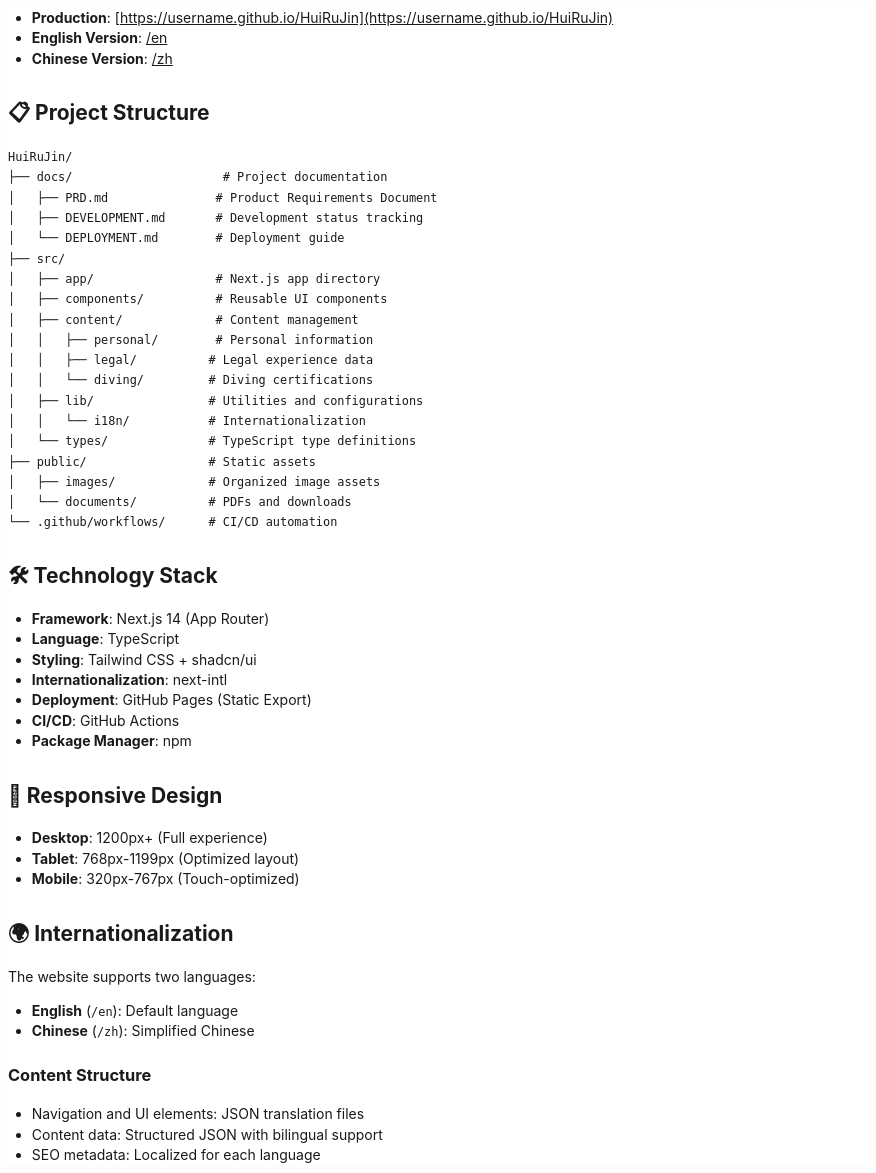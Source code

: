 - **Production**: [https://username.github.io/HuiRuJin](https://username.github.io/HuiRuJin)
- **English Version**: [/en](https://username.github.io/HuiRuJin/en)
- **Chinese Version**: [/zh](https://username.github.io/HuiRuJin/zh)

## 📋 Project Structure

```
HuiRuJin/
├── docs/                     # Project documentation
│   ├── PRD.md               # Product Requirements Document
│   ├── DEVELOPMENT.md       # Development status tracking
│   └── DEPLOYMENT.md        # Deployment guide
├── src/
│   ├── app/                 # Next.js app directory
│   ├── components/          # Reusable UI components
│   ├── content/             # Content management
│   │   ├── personal/        # Personal information
│   │   ├── legal/          # Legal experience data
│   │   └── diving/         # Diving certifications
│   ├── lib/                # Utilities and configurations
│   │   └── i18n/           # Internationalization
│   └── types/              # TypeScript type definitions
├── public/                 # Static assets
│   ├── images/             # Organized image assets
│   └── documents/          # PDFs and downloads
└── .github/workflows/      # CI/CD automation
```

## 🛠️ Technology Stack

- **Framework**: Next.js 14 (App Router)
- **Language**: TypeScript
- **Styling**: Tailwind CSS + shadcn/ui
- **Internationalization**: next-intl
- **Deployment**: GitHub Pages (Static Export)
- **CI/CD**: GitHub Actions
- **Package Manager**: npm

## 📱 Responsive Design

- **Desktop**: 1200px+ (Full experience)
- **Tablet**: 768px-1199px (Optimized layout)
- **Mobile**: 320px-767px (Touch-optimized)

## 🌍 Internationalization

The website supports two languages:
- **English** (`/en`): Default language
- **Chinese** (`/zh`): Simplified Chinese

### Content Structure
- Navigation and UI elements: JSON translation files
- Content data: Structured JSON with bilingual support
- SEO metadata: Localized for each language

